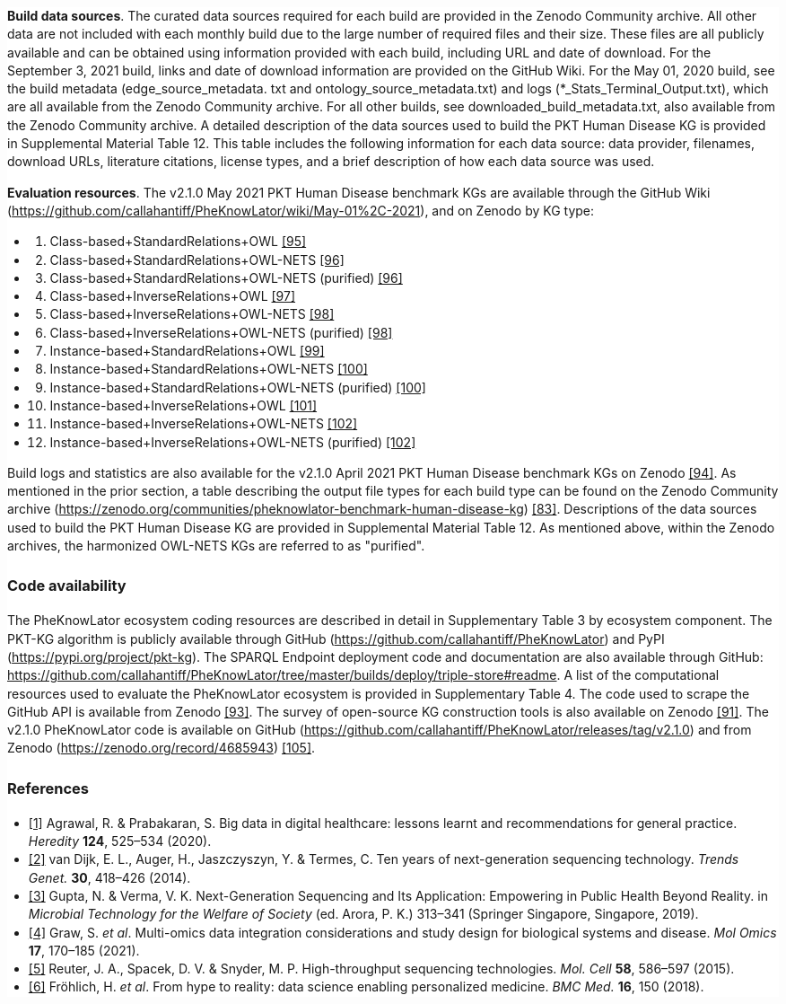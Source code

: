 **Build data sources**. The curated data sources required for each build are provided in the Zenodo Community archive. All other data are not included with each monthly build due to the large number of required files and their size. These files are all publicly available and can be obtained using information provided with each build, including URL and date of download. For the September 3, 2021 build, links and date of download information are provided on the GitHub Wiki. For the May 01, 2020 build, see the build metadata (edge_source_metadata. txt and ontology_source_metadata.txt) and logs (*_Stats_Terminal_Output.txt), which are all available from the Zenodo Community archive. For all other builds, see downloaded_build_metadata.txt, also available from the Zenodo Community archive. A detailed description of the data sources used to build the PKT Human Disease KG is provided in Supplemental Material Table 12. This table includes the following information for each data source: data provider, filenames, download URLs, literature citations, license types, and a brief description of how each data source was used.

**Evaluation resources**. The v2.1.0 May 2021 PKT Human Disease benchmark KGs are available through the GitHub Wiki (https://github.com/callahantiff/PheKnowLator/wiki/May-01%2C-2021), and on Zenodo by KG type:

* 1. Class-based+StandardRelations+OWL [[95]](#ref-95)
* 2. Class-based+StandardRelations+OWL-NETS [[96]](#ref-96)
* 3. Class-based+StandardRelations+OWL-NETS (purified) [[96]](#ref-96)
* 4. Class-based+InverseRelations+OWL [[97]](#ref-97)
* 5. Class-based+InverseRelations+OWL-NETS [[98]](#ref-98)
* 6. Class-based+InverseRelations+OWL-NETS (purified) [[98]](#ref-98)
* 7. Instance-based+StandardRelations+OWL [[99]](#ref-99)
* 8. Instance-based+StandardRelations+OWL-NETS [[100]](#ref-100)
* 9. Instance-based+StandardRelations+OWL-NETS (purified) [[100]](#ref-100)
* 10. Instance-based+InverseRelations+OWL [[101]](#ref-101)
* 11. Instance-based+InverseRelations+OWL-NETS [[102]](#ref-102)
* 12. Instance-based+InverseRelations+OWL-NETS (purified) [[102]](#ref-102)

Build logs and statistics are also available for the v2.1.0 April 2021 PKT Human Disease benchmark KGs on Zenodo [[94]](#ref-94). As mentioned in the prior section, a table describing the output file types for each build type can be found on the Zenodo Community archive (https://zenodo.org/communities/pheknowlator-benchmark-human-disease-kg) [[83]](#ref-83). Descriptions of the data sources used to build the PKT Human Disease KG are provided in Supplemental Material Table 12. As mentioned above, within the Zenodo archives, the harmonized OWL-NETS KGs are referred to as "purified".

### Code availability

The PheKnowLator ecosystem coding resources are described in detail in Supplementary Table 3 by ecosystem component. The PKT-KG algorithm is publicly available through GitHub (https://github.com/callahantiff/PheKnowLator) and PyPI (https://pypi.org/project/pkt-kg). The SPARQL Endpoint deployment code and documentation are also available through GitHub: https://github.com/callahantiff/PheKnowLator/tree/master/builds/deploy/triple-store#readme. A list of the computational resources used to evaluate the PheKnowLator ecosystem is provided in Supplementary Table 4. The code used to scrape the GitHub API is available from Zenodo [[93]](#ref-93). The survey of open-source KG construction tools is also available on Zenodo [[91]](#ref-91). The v2.1.0 PheKnowLator code is available on GitHub (https://github.com/callahantiff/PheKnowLator/releases/tag/v2.1.0) and from Zenodo (https://zenodo.org/record/4685943) [[105]](#ref-105).

### References

* <a id="ref-1"></a>[[1]](#ref-1) Agrawal, R. & Prabakaran, S. Big data in digital healthcare: lessons learnt and recommendations for general practice. *Heredity* **124**, 525–534 (2020).
* <a id="ref-2"></a>[[2]](#ref-2) van Dijk, E. L., Auger, H., Jaszczyszyn, Y. & Termes, C. Ten years of next-generation sequencing technology. *Trends Genet.* **30**, 418–426 (2014).
* <a id="ref-3"></a>[[3]](#ref-3) Gupta, N. & Verma, V. K. Next-Generation Sequencing and Its Application: Empowering in Public Health Beyond Reality. in *Microbial Technology for the Welfare of Society* (ed. Arora, P. K.) 313–341 (Springer Singapore, Singapore, 2019).
* <a id="ref-4"></a>[[4]](#ref-4) Graw, S. *et al*. Multi-omics data integration considerations and study design for biological systems and disease. *Mol Omics* **17**, 170–185 (2021).
* <a id="ref-5"></a>[[5]](#ref-5) Reuter, J. A., Spacek, D. V. & Snyder, M. P. High-throughput sequencing technologies. *Mol. Cell* **58**, 586–597 (2015).
* <a id="ref-6"></a>[[6]](#ref-6) Fröhlich, H. *et al*. From hype to reality: data science enabling personalized medicine. *BMC Med.* **16**, 150 (2018).